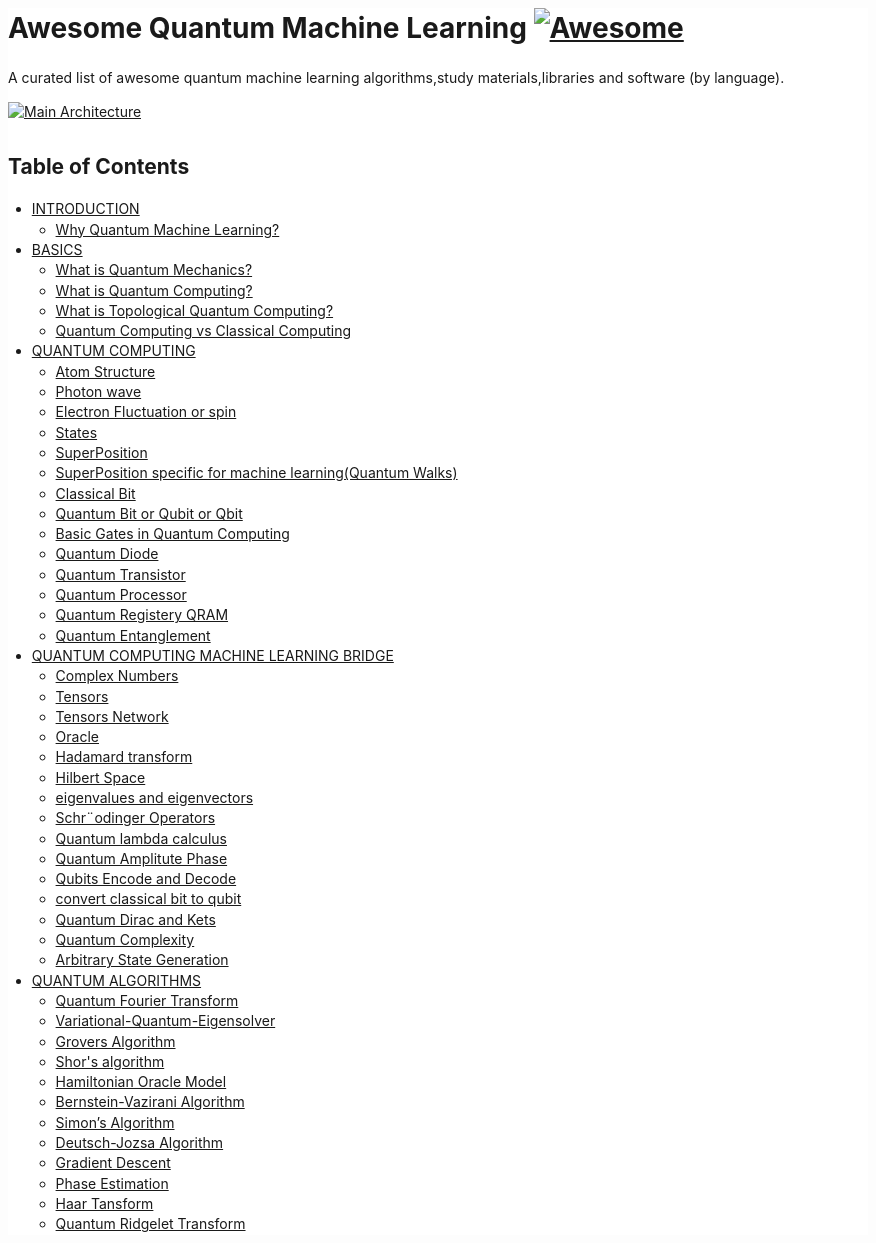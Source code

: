﻿# Awesome Quantum Machine Learning [![Awesome](https://github.com/uhasan1/awesome/blob/master/media/badge.svg)](https://github.com/uhasan1/awesome)

A curated list of awesome quantum machine learning algorithms,study materials,libraries and software (by language).

[![Main Architecture](https://github.com/uhasan1/awesome-quantum-machine-learning/blob/master/Quantum%20Machine%20complete%20Architecture.png)](https://arxiv.org/pdf/1611.09347.pdf)

## Table of Contents



- [INTRODUCTION](#introduction)
    - [Why Quantum Machine Learning?](#introduction-why-quantum-machine-learning)
- [BASICS](#basics)
    - [What is Quantum Mechanics?](#basics-what-quantum-mechanics)
    - [What is Quantum Computing?](#basics-what-quantum-computing)
    - [What is Topological Quantum Computing?](#basics-what-topological-quantum-computing)
    - [Quantum Computing vs Classical Computing](#basics-quantum-classical-vs) 
- [QUANTUM COMPUTING](#quantumcomputing)
    - [Atom Structure](#quantumcomputing-atom-structure)
    - [Photon wave](#quantumcomputing-photon-wave)
    - [Electron Fluctuation or spin](#quantumcomputing-elecfluctuation-spin)
    - [States](#quantumcomputing-states)
    - [SuperPosition](#quantumcomputing-superposition)
    - [SuperPosition specific for machine learning(Quantum Walks)](#quantumcomputing-superpostion-machinelearning)
    - [Classical Bit](#quantumcomputing-classicalbit)
    - [Quantum Bit or Qubit or Qbit](#quantumcomputing-qubit)
    - [Basic Gates in Quantum Computing](#quantumcomputing-basicgates)
    - [Quantum Diode](#quantumcomputing-diode)
    - [Quantum Transistor](#quantumcomputing-transistor)
    - [Quantum Processor](#quantumcomputing-processor)
    - [Quantum Registery QRAM](#quantumcomputing-qram) 
    - [Quantum Entanglement](#quantumcomputing-entanglement)
- [QUANTUM COMPUTING MACHINE LEARNING BRIDGE](#qcmlbridge)
    - [Complex Numbers](#qcmlbridge-complexNumbers)
    - [Tensors](#qcmlbridge-tensors)
    - [Tensors Network](#qcmlbridge-tensors-network)             
    - [Oracle](#qcmlbridge-oracle)
    - [Hadamard transform](#qcmlbridge-hadamard)
    - [Hilbert Space](#qcmlbridge-hilbert)
    - [eigenvalues and eigenvectors](#qcmlbridge-eigen)
    - [Schr¨odinger Operators](#qcmlbridge-schrodinger)
    - [Quantum lambda calculus](#qcmlbridge-lamda)
    - [Quantum Amplitute Phase](#qcmlbridge-amp-phase)
    - [Qubits Encode and Decode](#qcmlbridge-encode-decode)
    - [convert classical bit to qubit](#qcmlbridge-classical-qubit)
    - [Quantum Dirac and Kets](#qcmlbridge-dirac-ket)
    - [Quantum Complexity](#qcmlbridge-complexity)
    - [Arbitrary State Generation](#qcmlbridge-arbitarystategeneration)
- [QUANTUM ALGORITHMS](#quantumalgorithms)
    - [Quantum Fourier Transform](#quantumalgorithms-fourier)
    - [Variational-Quantum-Eigensolver](#quantumalgorithms-quantumeigensolver)
    - [Grovers Algorithm](#quantumalgorithms-grover)
    - [Shor's algorithm](#quantumalgorithms-shors)
    - [Hamiltonian Oracle Model](#quantumalgorithms-hamiltonian)
    - [Bernstein-Vazirani Algorithm](#quantumalgorithms-Bernsteinvazirani)
    - [Simon’s Algorithm](#quantumalgorithms-simons)
    - [Deutsch-Jozsa Algorithm](#quantumalgorithms-deutschjozsa)
    - [Gradient Descent](#quantumalgorithms-gradient-descent)                 
    - [Phase Estimation](#quantumalgorithms-phase-estimation)
    - [Haar Tansform](#quantumalgorithms-haar)
    - [Quantum Ridgelet Transform](#quantumalgorithms-ridgelet)
